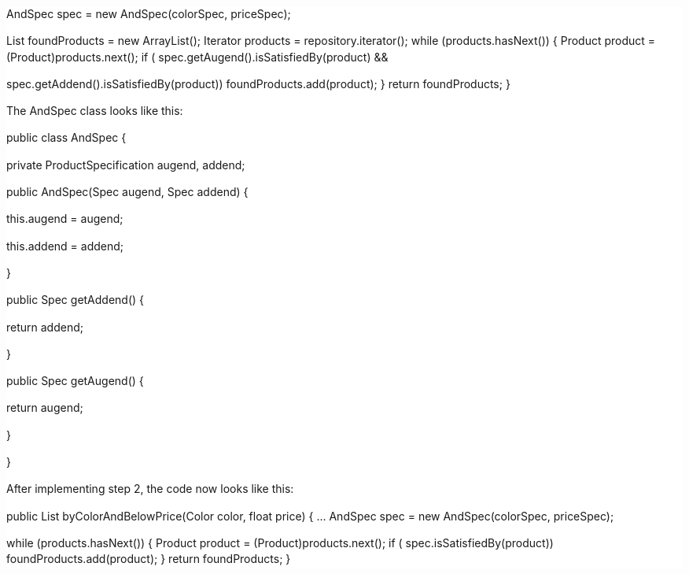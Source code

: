 AndSpec spec = new AndSpec(colorSpec, priceSpec);

   List foundProducts = new ArrayList();
   Iterator products = repository.iterator();
   while (products.hasNext()) {
      Product product = (Product)products.next();
      if (
spec.getAugend().isSatisfiedBy(product) &&
         
spec.getAddend().isSatisfiedBy(product))
         foundProducts.add(product);
   }
   return foundProducts;
}

The AndSpec class looks like this:



public class AndSpec {
   
private ProductSpecification augend, addend;

   
public AndSpec(Spec augend, Spec addend) {
      
this.augend = augend;
      
this.addend = addend;
   
}
   
public Spec getAddend() {
      
return addend;
   
}
   
public Spec getAugend() {
      
return augend;
   
}

}


After implementing step 2, the code now looks like this:

public List byColorAndBelowPrice(Color color, float price) {
   ...
   AndSpec spec = new AndSpec(colorSpec, priceSpec);

   while (products.hasNext()) {
      Product product = (Product)products.next();
      if (
spec.isSatisfiedBy(product))
         foundProducts.add(product);
   }
   return foundProducts;
}
